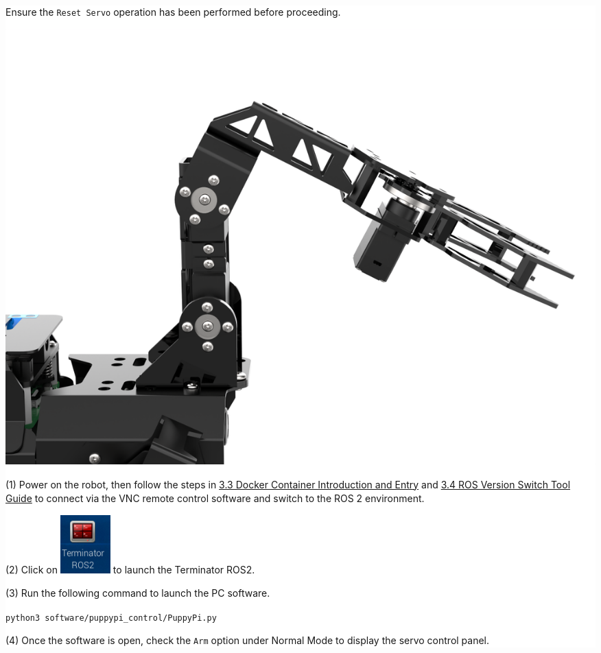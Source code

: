 Ensure the `Reset Servo` operation has been performed before proceeding.

<img src="../_static/media/chapter_33/section_3/media/image3.png" class="common_img" />

(1) Power on the robot, then follow the steps in  [3.3 Docker Container Introduction and Entry]() and [3.4 ROS Version Switch Tool Guide]() to connect via the VNC remote control software and switch to the ROS 2 environment.

(2) Click on <img src="../_static/media/chapter_33/section_3/media/image4.png" /> to launch the Terminator ROS2.

(3) Run the following command to launch the PC software.

```
python3 software/puppypi_control/PuppyPi.py
```

(4) Once the software is open, check the `Arm` option under Normal Mode to display the servo control panel.
